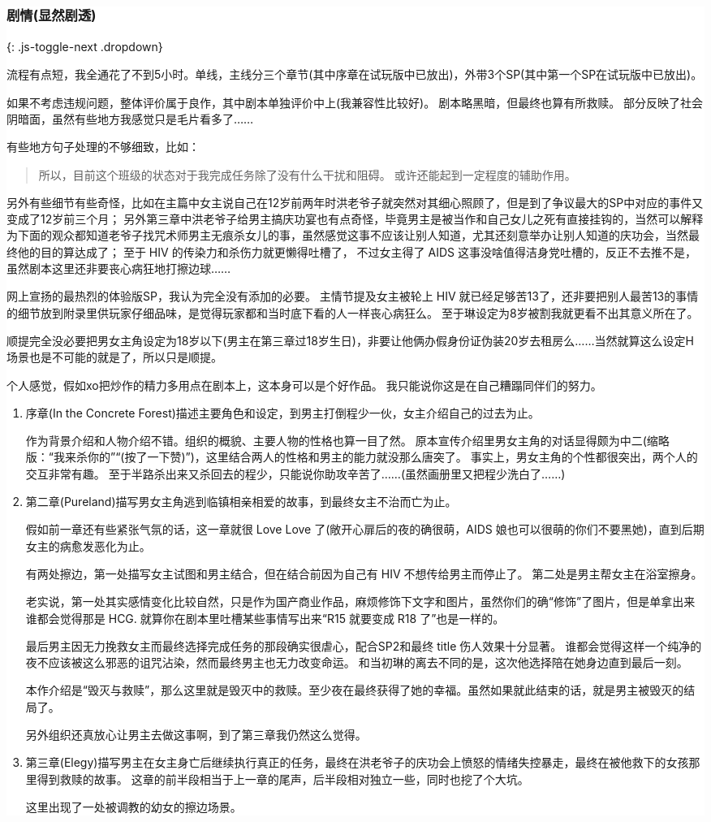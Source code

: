 ### 剧情(显然剧透)
{: .js-toggle-next .dropdown}

<div markdown="1">
流程有点短，我全通花了不到5小时。单线，主线分三个章节(其中序章在试玩版中已放出)，外带3个SP(其中第一个SP在试玩版中已放出)。

如果不考虑违规问题，整体评价属于良作，其中剧本单独评价中上(我兼容性比较好)。
剧本略黑暗，但最终也算有所救赎。
部分反映了社会阴暗面，虽然有些地方我感觉只是毛片看多了……

有些地方句子处理的不够细致，比如：

> 所以，目前这个班级的状态对于我完成任务除了没有什么干扰和阻碍。
> 或许还能起到一定程度的辅助作用。

另外有些细节有些奇怪，比如在主篇中女主说自己在12岁前两年时洪老爷子就突然对其细心照顾了，但是到了争议最大的SP中对应的事件又变成了12岁前三个月；
另外第三章中洪老爷子给男主搞庆功宴也有点奇怪，毕竟男主是被当作和自己女儿之死有直接挂钩的，当然可以解释为下面的观众都知道老爷子找咒术师男主无痕杀女儿的事，虽然感觉这事不应该让别人知道，尤其还刻意举办让别人知道的庆功会，当然最终他的目的算达成了；
至于 HIV 的传染力和杀伤力就更懒得吐槽了，
不过女主得了 AIDS 这事没啥值得洁身党吐槽的，反正不去推不是，虽然剧本这里还非要丧心病狂地打擦边球……

网上宣扬的最热烈的体验版SP，我认为完全没有添加的必要。
主情节提及女主被轮上 HIV 就已经足够苦13了，还非要把别人最苦13的事情的细节放到附录里供玩家仔细品味，是觉得玩家都和当时底下看的人一样丧心病狂么。
至于琳设定为8岁被割我就更看不出其意义所在了。

顺提完全没必要把男女主角设定为18岁以下(男主在第三章过18岁生日)，非要让他俩办假身份证伪装20岁去租房么……当然就算这么设定H场景也是不可能的就是了，所以只是顺提。

个人感觉，假如xo把炒作的精力多用点在剧本上，这本身可以是个好作品。
我只能说你这是在自己糟蹋同伴们的努力。

1. 序章(In the Concrete Forest)描述主要角色和设定，到男主打倒程少一伙，女主介绍自己的过去为止。

    作为背景介绍和人物介绍不错。组织的概貌、主要人物的性格也算一目了然。
    原本宣传介绍里男女主角的对话显得颇为中二(缩略版：“我来杀你的”“(按了一下赞)”)，这里结合两人的性格和男主的能力就没那么唐突了。
    事实上，男女主角的个性都很突出，两个人的交互非常有趣。
    至于半路杀出来又杀回去的程少，只能说你助攻辛苦了……(虽然画册里又把程少洗白了……)

2. 第二章(Pureland)描写男女主角逃到临镇相亲相爱的故事，到最终女主不治而亡为止。

    假如前一章还有些紧张气氛的话，这一章就很 Love Love 了(敞开心扉后的夜的确很萌，AIDS 娘也可以很萌的你们不要黑她)，直到后期女主的病愈发恶化为止。

    有两处擦边，第一处描写女主试图和男主结合，但在结合前因为自己有 HIV 不想传给男主而停止了。
    第二处是男主帮女主在浴室擦身。

    老实说，第一处其实感情变化比较自然，只是作为国产商业作品，麻烦修饰下文字和图片，虽然你们的确“修饰”了图片，但是单拿出来谁都会觉得那是 HCG.
    就算你在剧本里吐槽某些事情写出来“R15 就要变成 R18 了”也是一样的。

    最后男主因无力挽救女主而最终选择完成任务的那段确实很虐心，配合SP2和最终 title 伤人效果十分显著。
    谁都会觉得这样一个纯净的夜不应该被这么邪恶的诅咒沾染，然而最终男主也无力改变命运。
    和当初琳的离去不同的是，这次他选择陪在她身边直到最后一刻。

    本作介绍是“毁灭与救赎”，那么这里就是毁灭中的救赎。至少夜在最终获得了她的幸福。虽然如果就此结束的话，就是男主被毁灭的结局了。

    另外组织还真放心让男主去做这事啊，到了第三章我仍然这么觉得。

3. 第三章(Elegy)描写男主在女主身亡后继续执行真正的任务，最终在洪老爷子的庆功会上愤怒的情绪失控暴走，最终在被他救下的女孩那里得到救赎的故事。
    这章的前半段相当于上一章的尾声，后半段相对独立一些，同时也挖了个大坑。

    这里出现了一处被调教的幼女的擦边场景。
